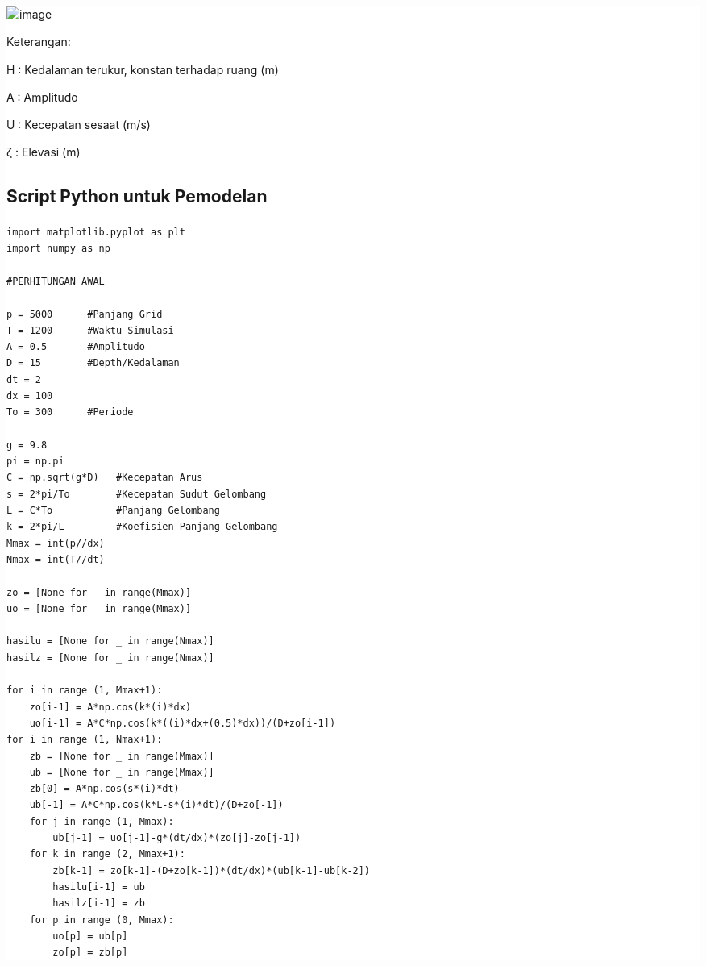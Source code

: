 ![image](https://user-images.githubusercontent.com/105999278/169939977-d7a9ff4f-a7dc-4724-81d5-2e6c01de2603.png)

Keterangan:

H   : Kedalaman terukur, konstan terhadap ruang (m)

A   : Amplitudo

U   : Kecepatan sesaat (m/s)

ζ   : Elevasi (m)

## Script Python untuk Pemodelan

    import matplotlib.pyplot as plt
    import numpy as np

    #PERHITUNGAN AWAL

    p = 5000      #Panjang Grid
    T = 1200      #Waktu Simulasi
    A = 0.5       #Amplitudo
    D = 15        #Depth/Kedalaman
    dt = 2
    dx = 100
    To = 300      #Periode

    g = 9.8
    pi = np.pi
    C = np.sqrt(g*D)   #Kecepatan Arus
    s = 2*pi/To        #Kecepatan Sudut Gelombang
    L = C*To           #Panjang Gelombang 
    k = 2*pi/L         #Koefisien Panjang Gelombang
    Mmax = int(p//dx)
    Nmax = int(T//dt)

    zo = [None for _ in range(Mmax)]
    uo = [None for _ in range(Mmax)]

    hasilu = [None for _ in range(Nmax)]
    hasilz = [None for _ in range(Nmax)]

    for i in range (1, Mmax+1):
        zo[i-1] = A*np.cos(k*(i)*dx)
        uo[i-1] = A*C*np.cos(k*((i)*dx+(0.5)*dx))/(D+zo[i-1])
    for i in range (1, Nmax+1):
        zb = [None for _ in range(Mmax)]
        ub = [None for _ in range(Mmax)]
        zb[0] = A*np.cos(s*(i)*dt)
        ub[-1] = A*C*np.cos(k*L-s*(i)*dt)/(D+zo[-1])
        for j in range (1, Mmax):
            ub[j-1] = uo[j-1]-g*(dt/dx)*(zo[j]-zo[j-1])
        for k in range (2, Mmax+1):
            zb[k-1] = zo[k-1]-(D+zo[k-1])*(dt/dx)*(ub[k-1]-ub[k-2])
            hasilu[i-1] = ub
            hasilz[i-1] = zb
        for p in range (0, Mmax):
            uo[p] = ub[p]
            zo[p] = zb[p]
